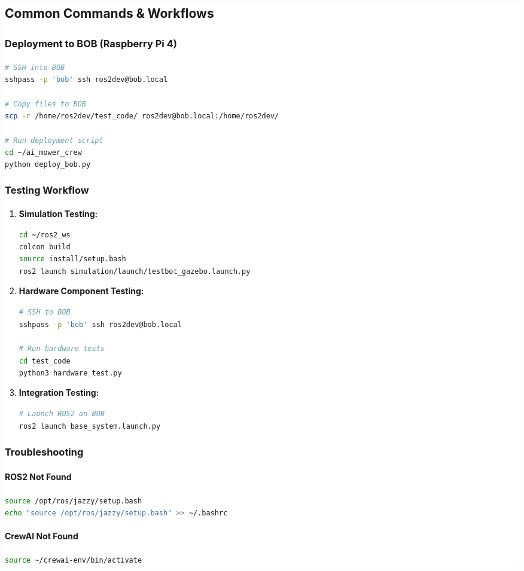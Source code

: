 
## Common Commands & Workflows

### Deployment to BOB (Raspberry Pi 4)
```bash
# SSH into BOB
sshpass -p 'bob' ssh ros2dev@bob.local

# Copy files to BOB
scp -r /home/ros2dev/test_code/ ros2dev@bob.local:/home/ros2dev/

# Run deployment script
cd ~/ai_mower_crew
python deploy_bob.py
```

### Testing Workflow
1. **Simulation Testing:**
   ```bash
   cd ~/ros2_ws
   colcon build
   source install/setup.bash
   ros2 launch simulation/launch/testbot_gazebo.launch.py
   ```

2. **Hardware Component Testing:**
   ```bash
   # SSH to BOB
   sshpass -p 'bob' ssh ros2dev@bob.local

   # Run hardware tests
   cd test_code
   python3 hardware_test.py
   ```

3. **Integration Testing:**
   ```bash
   # Launch ROS2 on BOB
   ros2 launch base_system.launch.py
   ```

### Troubleshooting

#### ROS2 Not Found
```bash
source /opt/ros/jazzy/setup.bash
echo "source /opt/ros/jazzy/setup.bash" >> ~/.bashrc
```

#### CrewAI Not Found
```bash
source ~/crewai-env/bin/activate
```
